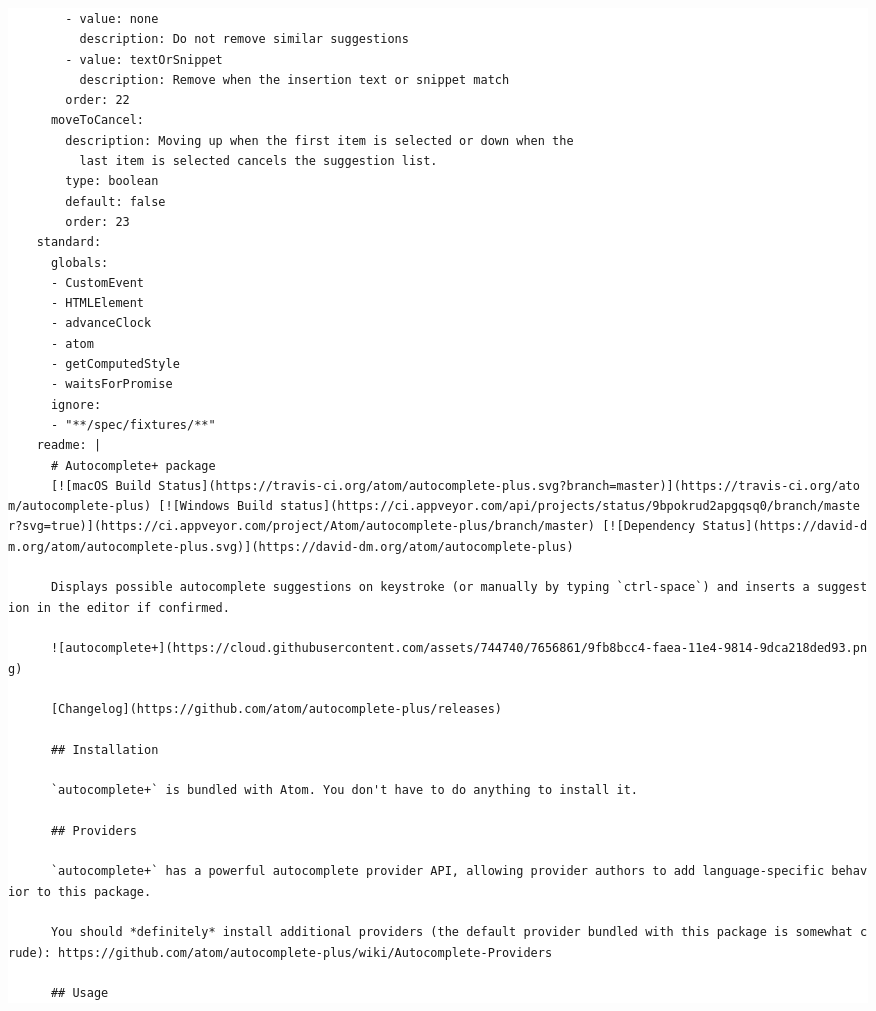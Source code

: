             - value: none
              description: Do not remove similar suggestions
            - value: textOrSnippet
              description: Remove when the insertion text or snippet match
            order: 22
          moveToCancel:
            description: Moving up when the first item is selected or down when the
              last item is selected cancels the suggestion list.
            type: boolean
            default: false
            order: 23
        standard:
          globals:
          - CustomEvent
          - HTMLElement
          - advanceClock
          - atom
          - getComputedStyle
          - waitsForPromise
          ignore:
          - "**/spec/fixtures/**"
        readme: |
          # Autocomplete+ package
          [![macOS Build Status](https://travis-ci.org/atom/autocomplete-plus.svg?branch=master)](https://travis-ci.org/atom/autocomplete-plus) [![Windows Build status](https://ci.appveyor.com/api/projects/status/9bpokrud2apgqsq0/branch/master?svg=true)](https://ci.appveyor.com/project/Atom/autocomplete-plus/branch/master) [![Dependency Status](https://david-dm.org/atom/autocomplete-plus.svg)](https://david-dm.org/atom/autocomplete-plus)
  
          Displays possible autocomplete suggestions on keystroke (or manually by typing `ctrl-space`) and inserts a suggestion in the editor if confirmed.
  
          ![autocomplete+](https://cloud.githubusercontent.com/assets/744740/7656861/9fb8bcc4-faea-11e4-9814-9dca218ded93.png)
  
          [Changelog](https://github.com/atom/autocomplete-plus/releases)
  
          ## Installation
  
          `autocomplete+` is bundled with Atom. You don't have to do anything to install it.
  
          ## Providers
  
          `autocomplete+` has a powerful autocomplete provider API, allowing provider authors to add language-specific behavior to this package.
  
          You should *definitely* install additional providers (the default provider bundled with this package is somewhat crude): https://github.com/atom/autocomplete-plus/wiki/Autocomplete-Providers
  
          ## Usage
  